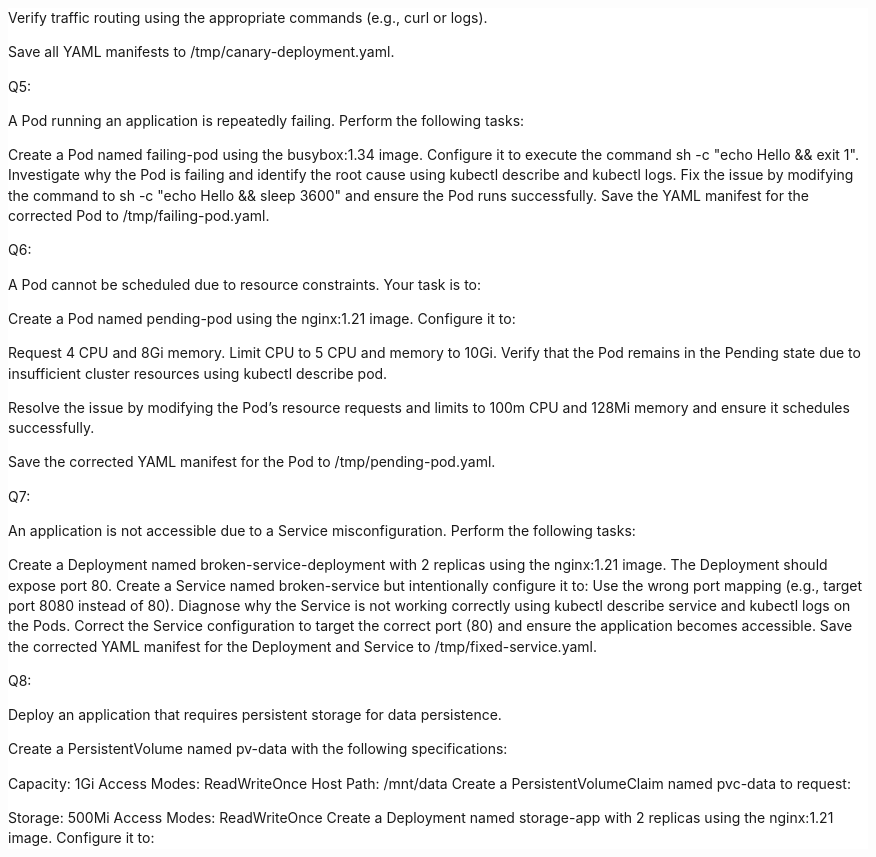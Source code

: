 Verify traffic routing using the appropriate commands (e.g., curl or logs).

Save all YAML manifests to /tmp/canary-deployment.yaml.

Q5:

A Pod running an application is repeatedly failing. Perform the following tasks:

Create a Pod named failing-pod using the busybox:1.34 image. Configure it to execute the command sh -c "echo Hello && exit 1".
Investigate why the Pod is failing and identify the root cause using kubectl describe and kubectl logs.
Fix the issue by modifying the command to sh -c "echo Hello && sleep 3600" and ensure the Pod runs successfully.
Save the YAML manifest for the corrected Pod to /tmp/failing-pod.yaml.

Q6:

A Pod cannot be scheduled due to resource constraints. Your task is to:

Create a Pod named pending-pod using the nginx:1.21 image. Configure it to:

Request 4 CPU and 8Gi memory.
Limit CPU to 5 CPU and memory to 10Gi.
Verify that the Pod remains in the Pending state due to insufficient cluster resources using kubectl describe pod.

Resolve the issue by modifying the Pod’s resource requests and limits to 100m CPU and 128Mi memory and ensure it schedules successfully.

Save the corrected YAML manifest for the Pod to /tmp/pending-pod.yaml.

Q7:

An application is not accessible due to a Service misconfiguration. Perform the following tasks:

Create a Deployment named broken-service-deployment with 2 replicas using the nginx:1.21 image. The Deployment should expose port 80.
Create a Service named broken-service but intentionally configure it to:
Use the wrong port mapping (e.g., target port 8080 instead of 80).
Diagnose why the Service is not working correctly using kubectl describe service and kubectl logs on the Pods.
Correct the Service configuration to target the correct port (80) and ensure the application becomes accessible.
Save the corrected YAML manifest for the Deployment and Service to /tmp/fixed-service.yaml.

Q8:

Deploy an application that requires persistent storage for data persistence.

Create a PersistentVolume named pv-data with the following specifications:

Capacity: 1Gi
Access Modes: ReadWriteOnce
Host Path: /mnt/data
Create a PersistentVolumeClaim named pvc-data to request:

Storage: 500Mi
Access Modes: ReadWriteOnce
Create a Deployment named storage-app with 2 replicas using the nginx:1.21 image. Configure it to:
